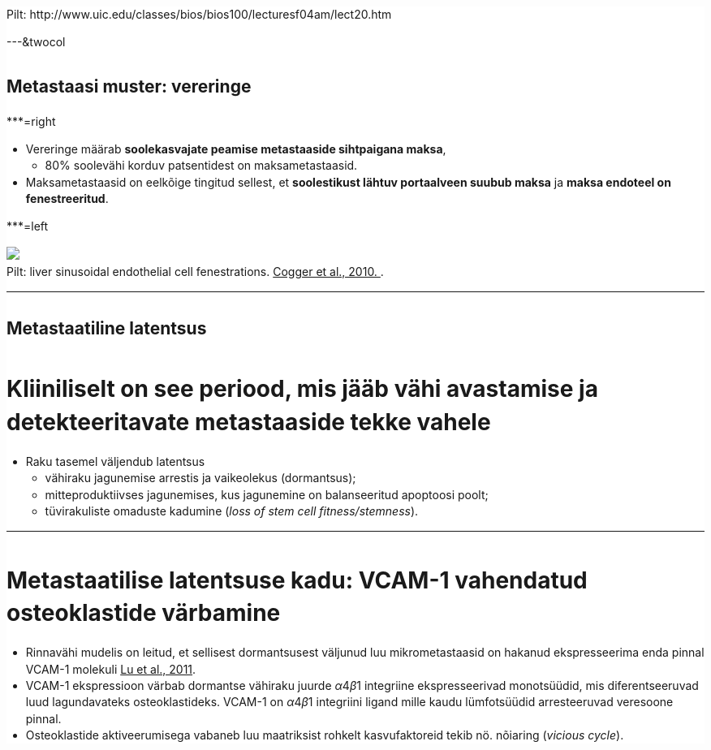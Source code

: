 <footer class="source">Pilt: http://www.uic.edu/classes/bios/bios100/lecturesf04am/lect20.htm
</footer>

---&twocol

## Metastaasi muster: vereringe

***=right

- Vereringe määrab **soolekasvajate peamise metastaaside sihtpaigana maksa**,
    - 80% soolevähi korduv patsentidest on maksametastaasid. 
- Maksametastaasid on eelkõige tingitud sellest, et **soolestikust lähtuv portaalveen suubub maksa** ja **maksa endoteel on fenestreeritud**.


***=left

<img src="http://www.ncbi.nlm.nih.gov/pmc/articles/PMC3043550/bin/nihms268780f3.jpg" style="width:460px;">

<footer class="source">Pilt: liver sinusoidal endothelial cell fenestrations.
<a href="http://www.ncbi.nlm.nih.gov/pmc/articles/PMC3043550/">
Cogger et al., 2010.
</a>.
</footer>

---

## Metastaatiline latentsus
# Kliiniliselt on see periood, mis jääb vähi avastamise ja detekteeritavate metastaaside tekke vahele

- Raku tasemel väljendub latentsus 
    - vähiraku jagunemise arrestis ja vaikeolekus (dormantsus);
    - mitteproduktiivses jagunemises, kus jagunemine on balanseeritud apoptoosi poolt;
    - tüvirakuliste omaduste kadumine (*loss of stem cell fitness/stemness*).


---

# Metastaatilise latentsuse kadu: VCAM-1 vahendatud osteoklastide värbamine

- Rinnavähi mudelis on leitud, et sellisest dormantsusest väljunud luu mikrometastaasid on hakanud ekspresseerima enda pinnal VCAM-1 molekuli [Lu et al., 2011](http://www.ncbi.nlm.nih.gov/pmc/articles/PMC3241854/).
- VCAM-1 ekspressioon värbab dormantse vähiraku juurde $\alpha 4 \beta 1$ integriine ekspresseerivad monotsüüdid, mis diferentseeruvad luud lagundavateks osteoklastideks. VCAM-1 on $\alpha 4 \beta 1$ integriini ligand mille kaudu lümfotsüüdid arresteeruvad veresoone pinnal.
- Osteoklastide aktiveerumisega vabaneb luu maatriksist rohkelt kasvufaktoreid tekib nö. nõiaring (*vicious cycle*).

